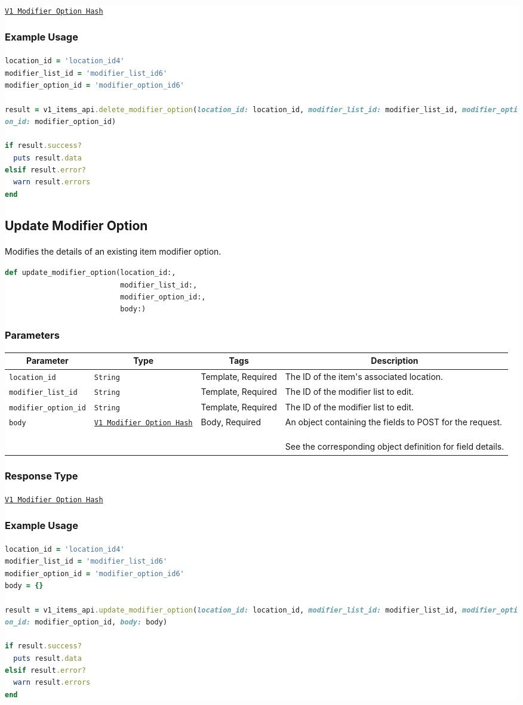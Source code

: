 [`V1 Modifier Option Hash`](/doc/models/v1-modifier-option.md)

### Example Usage

```ruby
location_id = 'location_id4'
modifier_list_id = 'modifier_list_id6'
modifier_option_id = 'modifier_option_id6'

result = v1_items_api.delete_modifier_option(location_id: location_id, modifier_list_id: modifier_list_id, modifier_option_id: modifier_option_id)

if result.success?
  puts result.data
elsif result.error?
  warn result.errors
end
```

## Update Modifier Option

Modifies the details of an existing item modifier option.

```ruby
def update_modifier_option(location_id:,
                           modifier_list_id:,
                           modifier_option_id:,
                           body:)
```

### Parameters

| Parameter | Type | Tags | Description |
|  --- | --- | --- | --- |
| `location_id` | `String` | Template, Required | The ID of the item's associated location. |
| `modifier_list_id` | `String` | Template, Required | The ID of the modifier list to edit. |
| `modifier_option_id` | `String` | Template, Required | The ID of the modifier list to edit. |
| `body` | [`V1 Modifier Option Hash`](/doc/models/v1-modifier-option.md) | Body, Required | An object containing the fields to POST for the request.<br><br>See the corresponding object definition for field details. |

### Response Type

[`V1 Modifier Option Hash`](/doc/models/v1-modifier-option.md)

### Example Usage

```ruby
location_id = 'location_id4'
modifier_list_id = 'modifier_list_id6'
modifier_option_id = 'modifier_option_id6'
body = {}

result = v1_items_api.update_modifier_option(location_id: location_id, modifier_list_id: modifier_list_id, modifier_option_id: modifier_option_id, body: body)

if result.success?
  puts result.data
elsif result.error?
  warn result.errors
end
```
